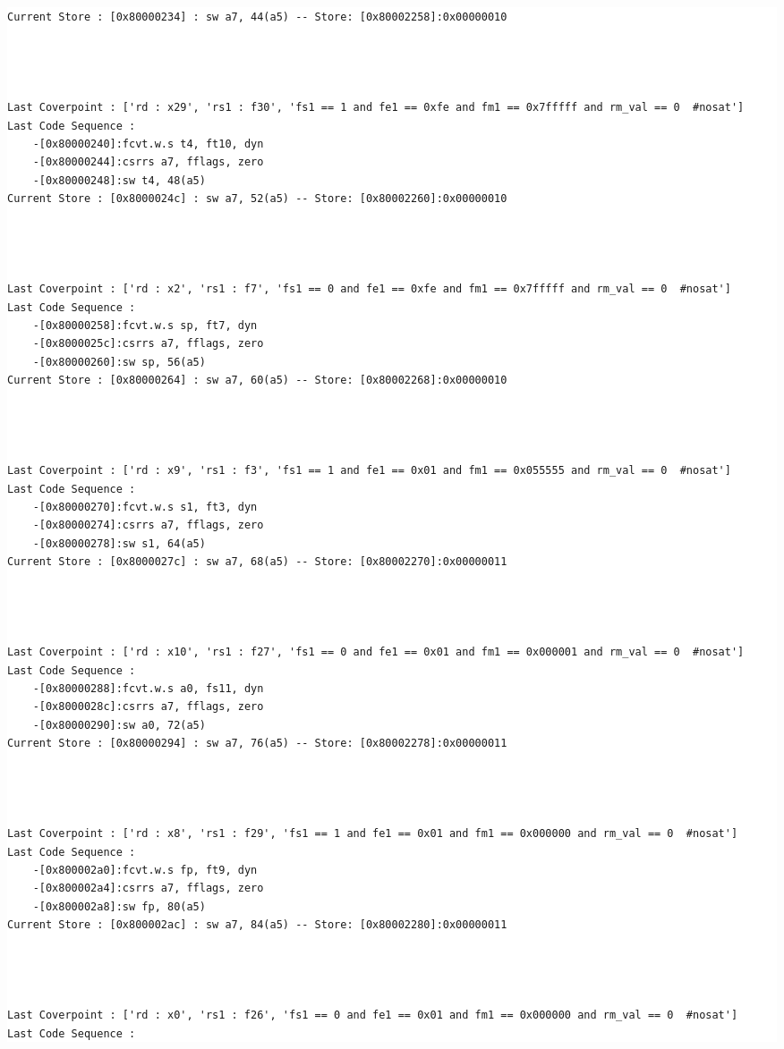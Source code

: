 ```
Current Store : [0x80000234] : sw a7, 44(a5) -- Store: [0x80002258]:0x00000010




Last Coverpoint : ['rd : x29', 'rs1 : f30', 'fs1 == 1 and fe1 == 0xfe and fm1 == 0x7fffff and rm_val == 0  #nosat']
Last Code Sequence : 
	-[0x80000240]:fcvt.w.s t4, ft10, dyn
	-[0x80000244]:csrrs a7, fflags, zero
	-[0x80000248]:sw t4, 48(a5)
Current Store : [0x8000024c] : sw a7, 52(a5) -- Store: [0x80002260]:0x00000010




Last Coverpoint : ['rd : x2', 'rs1 : f7', 'fs1 == 0 and fe1 == 0xfe and fm1 == 0x7fffff and rm_val == 0  #nosat']
Last Code Sequence : 
	-[0x80000258]:fcvt.w.s sp, ft7, dyn
	-[0x8000025c]:csrrs a7, fflags, zero
	-[0x80000260]:sw sp, 56(a5)
Current Store : [0x80000264] : sw a7, 60(a5) -- Store: [0x80002268]:0x00000010




Last Coverpoint : ['rd : x9', 'rs1 : f3', 'fs1 == 1 and fe1 == 0x01 and fm1 == 0x055555 and rm_val == 0  #nosat']
Last Code Sequence : 
	-[0x80000270]:fcvt.w.s s1, ft3, dyn
	-[0x80000274]:csrrs a7, fflags, zero
	-[0x80000278]:sw s1, 64(a5)
Current Store : [0x8000027c] : sw a7, 68(a5) -- Store: [0x80002270]:0x00000011




Last Coverpoint : ['rd : x10', 'rs1 : f27', 'fs1 == 0 and fe1 == 0x01 and fm1 == 0x000001 and rm_val == 0  #nosat']
Last Code Sequence : 
	-[0x80000288]:fcvt.w.s a0, fs11, dyn
	-[0x8000028c]:csrrs a7, fflags, zero
	-[0x80000290]:sw a0, 72(a5)
Current Store : [0x80000294] : sw a7, 76(a5) -- Store: [0x80002278]:0x00000011




Last Coverpoint : ['rd : x8', 'rs1 : f29', 'fs1 == 1 and fe1 == 0x01 and fm1 == 0x000000 and rm_val == 0  #nosat']
Last Code Sequence : 
	-[0x800002a0]:fcvt.w.s fp, ft9, dyn
	-[0x800002a4]:csrrs a7, fflags, zero
	-[0x800002a8]:sw fp, 80(a5)
Current Store : [0x800002ac] : sw a7, 84(a5) -- Store: [0x80002280]:0x00000011




Last Coverpoint : ['rd : x0', 'rs1 : f26', 'fs1 == 0 and fe1 == 0x01 and fm1 == 0x000000 and rm_val == 0  #nosat']
Last Code Sequence : 
```